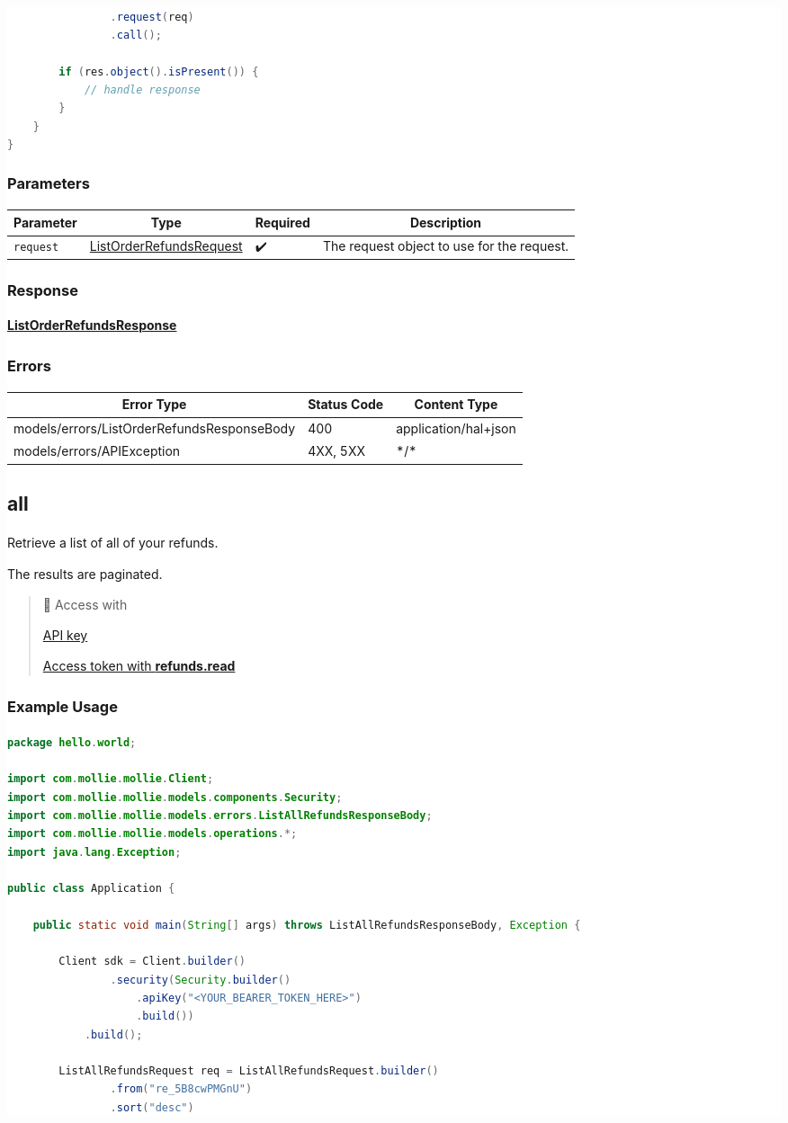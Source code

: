 ```java
                .request(req)
                .call();

        if (res.object().isPresent()) {
            // handle response
        }
    }
}
```

### Parameters

| Parameter                                                                     | Type                                                                          | Required                                                                      | Description                                                                   |
| ----------------------------------------------------------------------------- | ----------------------------------------------------------------------------- | ----------------------------------------------------------------------------- | ----------------------------------------------------------------------------- |
| `request`                                                                     | [ListOrderRefundsRequest](../../models/operations/ListOrderRefundsRequest.md) | :heavy_check_mark:                                                            | The request object to use for the request.                                    |

### Response

**[ListOrderRefundsResponse](../../models/operations/ListOrderRefundsResponse.md)**

### Errors

| Error Type                                 | Status Code                                | Content Type                               |
| ------------------------------------------ | ------------------------------------------ | ------------------------------------------ |
| models/errors/ListOrderRefundsResponseBody | 400                                        | application/hal+json                       |
| models/errors/APIException                 | 4XX, 5XX                                   | \*/\*                                      |

## all

Retrieve a list of all of your refunds.

The results are paginated.

> 🔑 Access with
>
> [API key](/reference/authentication)
>
> [Access token with **refunds.read**](/reference/authentication)

### Example Usage

```java
package hello.world;

import com.mollie.mollie.Client;
import com.mollie.mollie.models.components.Security;
import com.mollie.mollie.models.errors.ListAllRefundsResponseBody;
import com.mollie.mollie.models.operations.*;
import java.lang.Exception;

public class Application {

    public static void main(String[] args) throws ListAllRefundsResponseBody, Exception {

        Client sdk = Client.builder()
                .security(Security.builder()
                    .apiKey("<YOUR_BEARER_TOKEN_HERE>")
                    .build())
            .build();

        ListAllRefundsRequest req = ListAllRefundsRequest.builder()
                .from("re_5B8cwPMGnU")
                .sort("desc")
```
